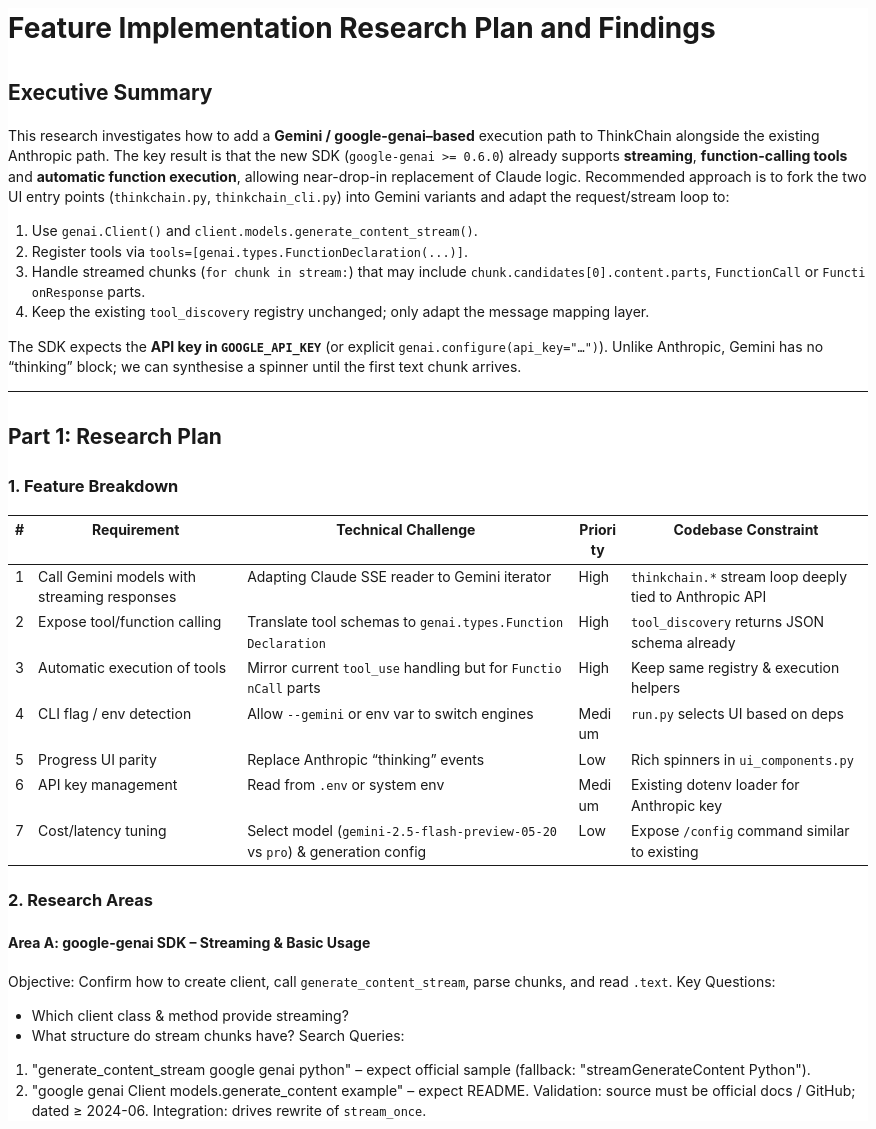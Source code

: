 # Feature Implementation Research Plan and Findings

## Executive Summary
This research investigates how to add a **Gemini / google-genai–based** execution path to ThinkChain alongside the existing Anthropic path.  The key result is that the new SDK (`google-genai >= 0.6.0`) already supports **streaming**, **function-calling tools** and **automatic function execution**, allowing near-drop-in replacement of Claude logic.  Recommended approach is to fork the two UI entry points (`thinkchain.py`, `thinkchain_cli.py`) into Gemini variants and adapt the request/stream loop to:
1. Use `genai.Client()` and `client.models.generate_content_stream()`.
2. Register tools via `tools=[genai.types.FunctionDeclaration(...)]`.
3. Handle streamed chunks (`for chunk in stream:`) that may include `chunk.candidates[0].content.parts`, `FunctionCall` or `FunctionResponse` parts.
4. Keep the existing `tool_discovery` registry unchanged; only adapt the message mapping layer.

The SDK expects the **API key in `GOOGLE_API_KEY`** (or explicit `genai.configure(api_key="…")`).  Unlike Anthropic, Gemini has no “thinking” block; we can synthesise a spinner until the first text chunk arrives.

---

## Part 1: Research Plan

### 1. Feature Breakdown
| # | Requirement | Technical Challenge | Priority | Codebase Constraint |
|---|-------------|--------------------|----------|---------------------|
|1|Call Gemini models with streaming responses|Adapting Claude SSE reader to Gemini iterator|High|`thinkchain.*` stream loop deeply tied to Anthropic API|
|2|Expose tool/function calling|Translate tool schemas to `genai.types.FunctionDeclaration`|High|`tool_discovery` returns JSON schema already |
|3|Automatic execution of tools|Mirror current `tool_use` handling but for `FunctionCall` parts|High|Keep same registry & execution helpers|
|4|CLI flag / env detection|Allow `--gemini` or env var to switch engines|Medium|`run.py` selects UI based on deps|
|5|Progress UI parity|Replace Anthropic “thinking” events|Low|Rich spinners in `ui_components.py`|
|6|API key management|Read from `.env` or system env|Medium|Existing dotenv loader for Anthropic key|
|7|Cost/latency tuning|Select model (`gemini-2.5-flash-preview-05-20` vs `pro`) & generation config|Low|Expose `/config` command similar to existing|

### 2. Research Areas

#### Area A: google-genai SDK – Streaming & Basic Usage
Objective: Confirm how to create client, call `generate_content_stream`, parse chunks, and read `.text`.
Key Questions:
- Which client class & method provide streaming?
- What structure do stream chunks have?
Search Queries:
1. "generate_content_stream google genai python" – expect official sample (fallback: "streamGenerateContent Python").
2. "google genai Client models.generate_content example" – expect README.
Validation: source must be official docs / GitHub; dated ≥ 2024-06.
Integration: drives rewrite of `stream_once`.
